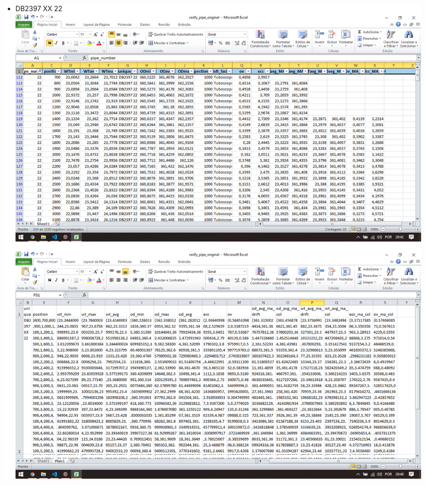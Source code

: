   - DB2397 XX 22
    ![original_22](https://github.com/alorenacunha/docs-public/blob/main/collapse_validation/v_p_o_22.png?raw=true)

    ![platform_22](https://github.com/alorenacunha/docs-public/blob/main/collapse_validation/v_p_p_22.png?raw=true)
